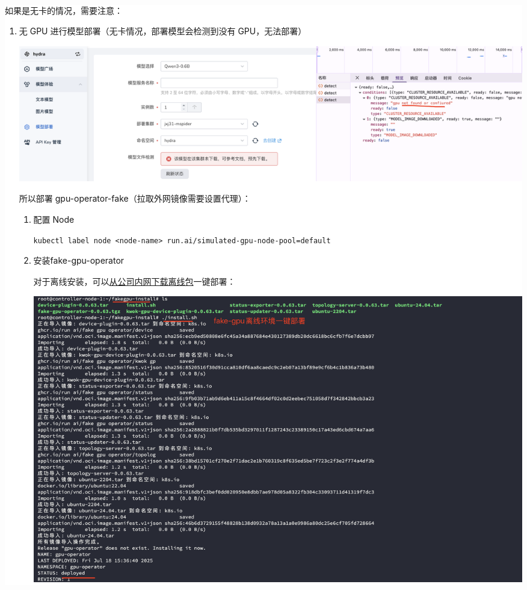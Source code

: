 如果是无卡的情况，需要注意：

1. 无 GPU 进行模型部署（无卡情况，部署模型会检测到没有 GPU，无法部署）

    ![检测到没有 GPU](./images/deploy13.png)

    所以部署 gpu-operator-fake（拉取外网镜像需要设置代理）：

    1. 配置 Node

        ```shell
        kubectl label node <node-name> run.ai/simulated-gpu-node-pool=default
        ```

    1. 安装fake-gpu-operator

        对于离线安装，可以[从公司内网下载离线包](http://10.64.24.22:81/fakegpu-install.tar)一键部署：

        ![离线安装](./images/deploy14.png)
